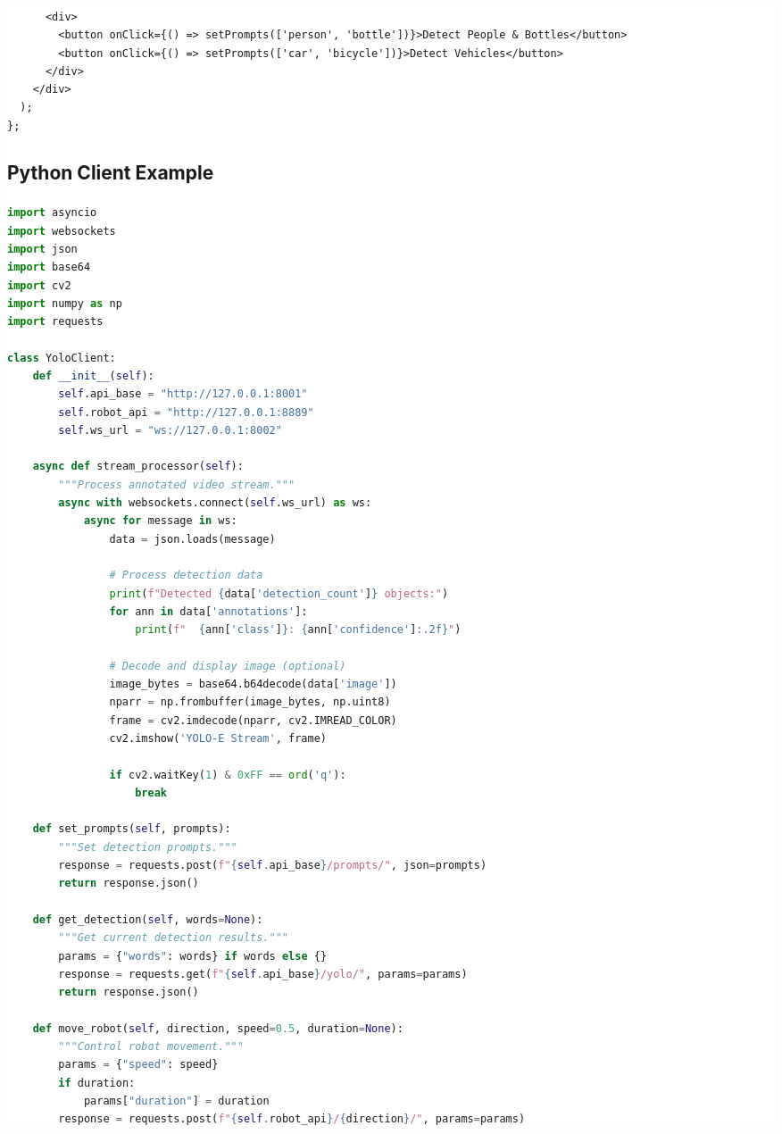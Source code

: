 ```tsx
      <div>
        <button onClick={() => setPrompts(['person', 'bottle'])}>Detect People & Bottles</button>
        <button onClick={() => setPrompts(['car', 'bicycle'])}>Detect Vehicles</button>
      </div>
    </div>
  );
};
```

## Python Client Example

```python
import asyncio
import websockets
import json
import base64
import cv2
import numpy as np
import requests

class YoloClient:
    def __init__(self):
        self.api_base = "http://127.0.0.1:8001"
        self.robot_api = "http://127.0.0.1:8889"
        self.ws_url = "ws://127.0.0.1:8002"
    
    async def stream_processor(self):
        """Process annotated video stream."""
        async with websockets.connect(self.ws_url) as ws:
            async for message in ws:
                data = json.loads(message)
                
                # Process detection data
                print(f"Detected {data['detection_count']} objects:")
                for ann in data['annotations']:
                    print(f"  {ann['class']}: {ann['confidence']:.2f}")
                
                # Decode and display image (optional)
                image_bytes = base64.b64decode(data['image'])
                nparr = np.frombuffer(image_bytes, np.uint8)
                frame = cv2.imdecode(nparr, cv2.IMREAD_COLOR)
                cv2.imshow('YOLO-E Stream', frame)
                
                if cv2.waitKey(1) & 0xFF == ord('q'):
                    break
    
    def set_prompts(self, prompts):
        """Set detection prompts."""
        response = requests.post(f"{self.api_base}/prompts/", json=prompts)
        return response.json()
    
    def get_detection(self, words=None):
        """Get current detection results."""
        params = {"words": words} if words else {}
        response = requests.get(f"{self.api_base}/yolo/", params=params)
        return response.json()
    
    def move_robot(self, direction, speed=0.5, duration=None):
        """Control robot movement."""
        params = {"speed": speed}
        if duration:
            params["duration"] = duration
        response = requests.post(f"{self.robot_api}/{direction}/", params=params)
```